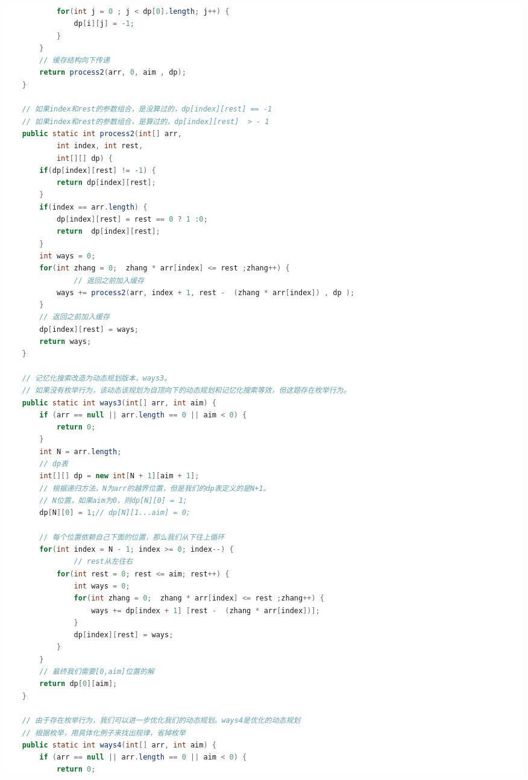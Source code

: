 ```Java
			for(int j = 0 ; j < dp[0].length; j++) {
				dp[i][j] = -1;
			}
		}
		// 缓存结构向下传递
		return process2(arr, 0, aim , dp);
	}
	
	// 如果index和rest的参数组合，是没算过的，dp[index][rest] == -1
	// 如果index和rest的参数组合，是算过的，dp[index][rest]  > - 1
	public static int process2(int[] arr, 
			int index, int rest,
			int[][] dp) {
		if(dp[index][rest] != -1) {
			return dp[index][rest];
		}
		if(index == arr.length) {
			dp[index][rest] = rest == 0 ? 1 :0;
			return  dp[index][rest];	
		}
		int ways = 0;
		for(int zhang = 0;  zhang * arr[index] <= rest ;zhang++) {
		        // 返回之前加入缓存
			ways += process2(arr, index + 1, rest -  (zhang * arr[index]) , dp );
		}
		// 返回之前加入缓存
		dp[index][rest] = ways;
		return ways;
	}
	
	// 记忆化搜索改造为动态规划版本，ways3。
	// 如果没有枚举行为，该动态该规划为自顶向下的动态规划和记忆化搜索等效，但这题存在枚举行为。
	public static int ways3(int[] arr, int aim) {
		if (arr == null || arr.length == 0 || aim < 0) {
			return 0;
		}
		int N = arr.length;
		// dp表
		int[][] dp = new int[N + 1][aim + 1];
		// 根据递归方法，N为arr的越界位置，但是我们的dp表定义的是N+1。
		// N位置，如果aim为0，则dp[N][0] = 1;
		dp[N][0] = 1;// dp[N][1...aim] = 0;
		
		// 每个位置依赖自己下面的位置，那么我们从下往上循环
		for(int index = N - 1; index >= 0; index--) {
		        // rest从左往右
			for(int rest = 0; rest <= aim; rest++) {
				int ways = 0;
				for(int zhang = 0;  zhang * arr[index] <= rest ;zhang++) {
					ways += dp[index + 1] [rest -  (zhang * arr[index])];
				}
				dp[index][rest] = ways;
			}
		}
		// 最终我们需要[0,aim]位置的解
		return dp[0][aim];
	}
	
	// 由于存在枚举行为，我们可以进一步优化我们的动态规划。ways4是优化的动态规划
	// 根据枚举，用具体化例子来找出规律，省掉枚举
	public static int ways4(int[] arr, int aim) {
		if (arr == null || arr.length == 0 || aim < 0) {
			return 0;
```